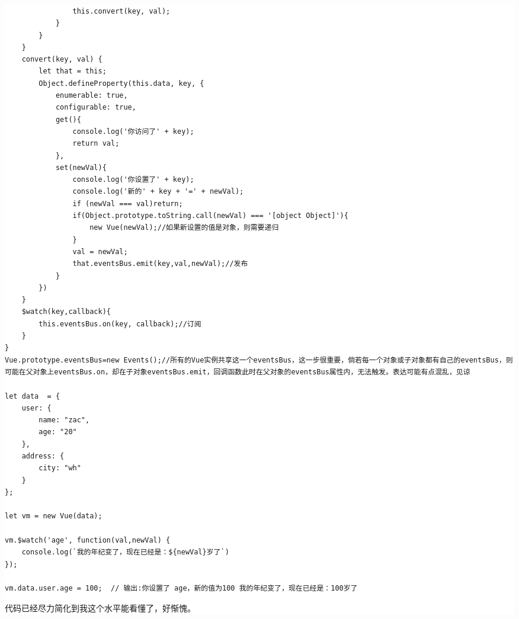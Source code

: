                     this.convert(key, val);
                }
            }
        }
        convert(key, val) {
            let that = this;
            Object.defineProperty(this.data, key, {
                enumerable: true,
                configurable: true,
                get(){
                    console.log('你访问了' + key);
                    return val;
                },
                set(newVal){
                    console.log('你设置了' + key);
                    console.log('新的' + key + '=' + newVal);
                    if (newVal === val)return;
                    if(Object.prototype.toString.call(newVal) === '[object Object]'){
                        new Vue(newVal);//如果新设置的值是对象，则需要递归
                    }
                    val = newVal;
                    that.eventsBus.emit(key,val,newVal);//发布
                }
            })
        }
        $watch(key,callback){
            this.eventsBus.on(key, callback);//订阅
        }
    }
    Vue.prototype.eventsBus=new Events();//所有的Vue实例共享这一个eventsBus，这一步很重要，倘若每一个对象或子对象都有自己的eventsBus，则可能在父对象上eventsBus.on，却在子对象eventsBus.emit，回调函数此时在父对象的eventsBus属性内，无法触发。表达可能有点混乱，见谅

    let data  = {
        user: {
            name: "zac",
            age: "20"
        },
        address: {
            city: "wh"
        }
    };

    let vm = new Vue(data);

    vm.$watch('age', function(val,newVal) {
        console.log(`我的年纪变了，现在已经是：${newVal}岁了`)
    });

    vm.data.user.age = 100;  // 输出:你设置了 age，新的值为100 我的年纪变了，现在已经是：100岁了

代码已经尽力简化到我这个水平能看懂了，好惭愧。